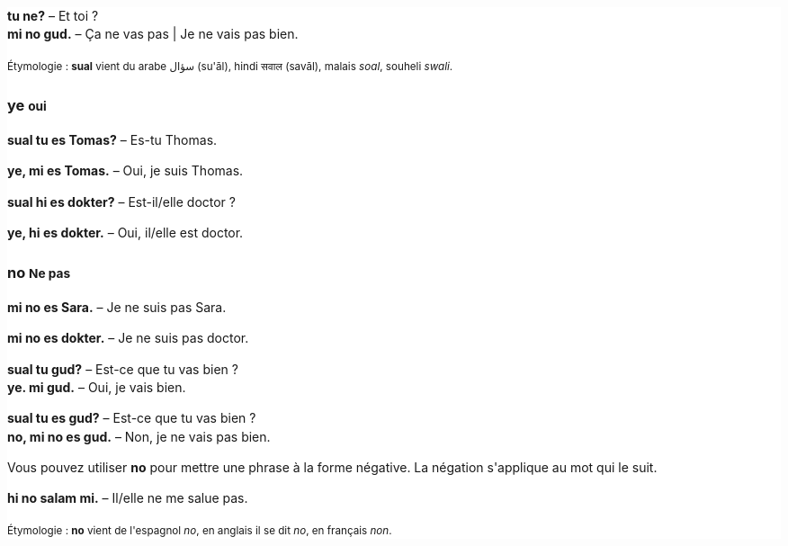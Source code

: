 **tu ne?**
– Et toi ?  
**mi no gud.**
– Ça ne vas pas | Je ne vais pas bien.

<small>Étymologie :
**sual**
vient du
arabe سؤال (su'āl),
hindi सवाल (savāl),
malais _soal_,
souheli _swali_.</small>



### ye <small>oui</small>

**sual tu es Tomas?**
– Es-tu Thomas.

**ye, mi es Tomas.**
– Oui, je suis Thomas.

**sual hi es dokter?**
– Est-il/elle doctor ?

**ye, hi es dokter.**
– Oui, il/elle est doctor.



### no <small>Ne pas</small>

**mi no es Sara.**
– Je ne suis pas Sara.

**mi no es dokter.**
– Je ne suis pas doctor.

**sual tu gud?**
– Est-ce que tu vas bien ?  
**ye. mi gud.**
– Oui, je vais bien.

**sual tu es gud?**
– Est-ce que tu vas bien ?  
**no, mi no es gud.**
– Non, je ne vais pas bien.

Vous pouvez utiliser
**no**
pour mettre une phrase à la forme négative. La négation s'applique au mot qui le suit.

**hi no salam mi.**
– Il/elle ne me salue pas.

<small>Étymologie :
**no**
vient de
l'espagnol *no*,
en anglais il se dit *no*,
en français *non*.</small>
